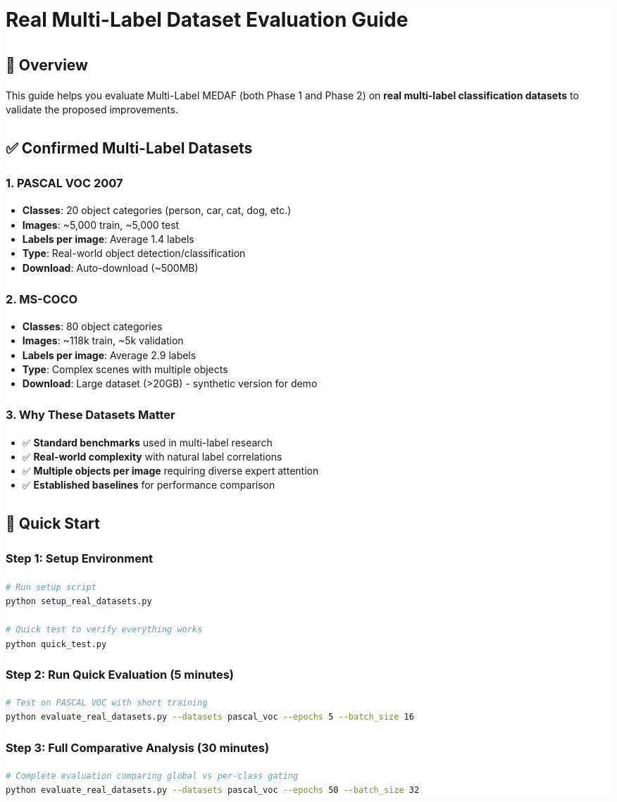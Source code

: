 # Real Multi-Label Dataset Evaluation Guide

## 🎯 Overview

This guide helps you evaluate Multi-Label MEDAF (both Phase 1 and Phase 2) on **real multi-label classification datasets** to validate the proposed improvements.

## ✅ **Confirmed Multi-Label Datasets**

### 1. PASCAL VOC 2007
- **Classes**: 20 object categories (person, car, cat, dog, etc.)
- **Images**: ~5,000 train, ~5,000 test
- **Labels per image**: Average 1.4 labels
- **Type**: Real-world object detection/classification
- **Download**: Auto-download (~500MB)

### 2. MS-COCO 
- **Classes**: 80 object categories
- **Images**: ~118k train, ~5k validation
- **Labels per image**: Average 2.9 labels  
- **Type**: Complex scenes with multiple objects
- **Download**: Large dataset (>20GB) - synthetic version for demo

### 3. Why These Datasets Matter
- ✅ **Standard benchmarks** used in multi-label research
- ✅ **Real-world complexity** with natural label correlations
- ✅ **Multiple objects per image** requiring diverse expert attention
- ✅ **Established baselines** for performance comparison

## 🚀 Quick Start

### Step 1: Setup Environment
```bash
# Run setup script
python setup_real_datasets.py

# Quick test to verify everything works
python quick_test.py
```

### Step 2: Run Quick Evaluation (5 minutes)
```bash
# Test on PASCAL VOC with short training
python evaluate_real_datasets.py --datasets pascal_voc --epochs 5 --batch_size 16
```

### Step 3: Full Comparative Analysis (30 minutes)
```bash
# Complete evaluation comparing global vs per-class gating
python evaluate_real_datasets.py --datasets pascal_voc --epochs 50 --batch_size 32
```
